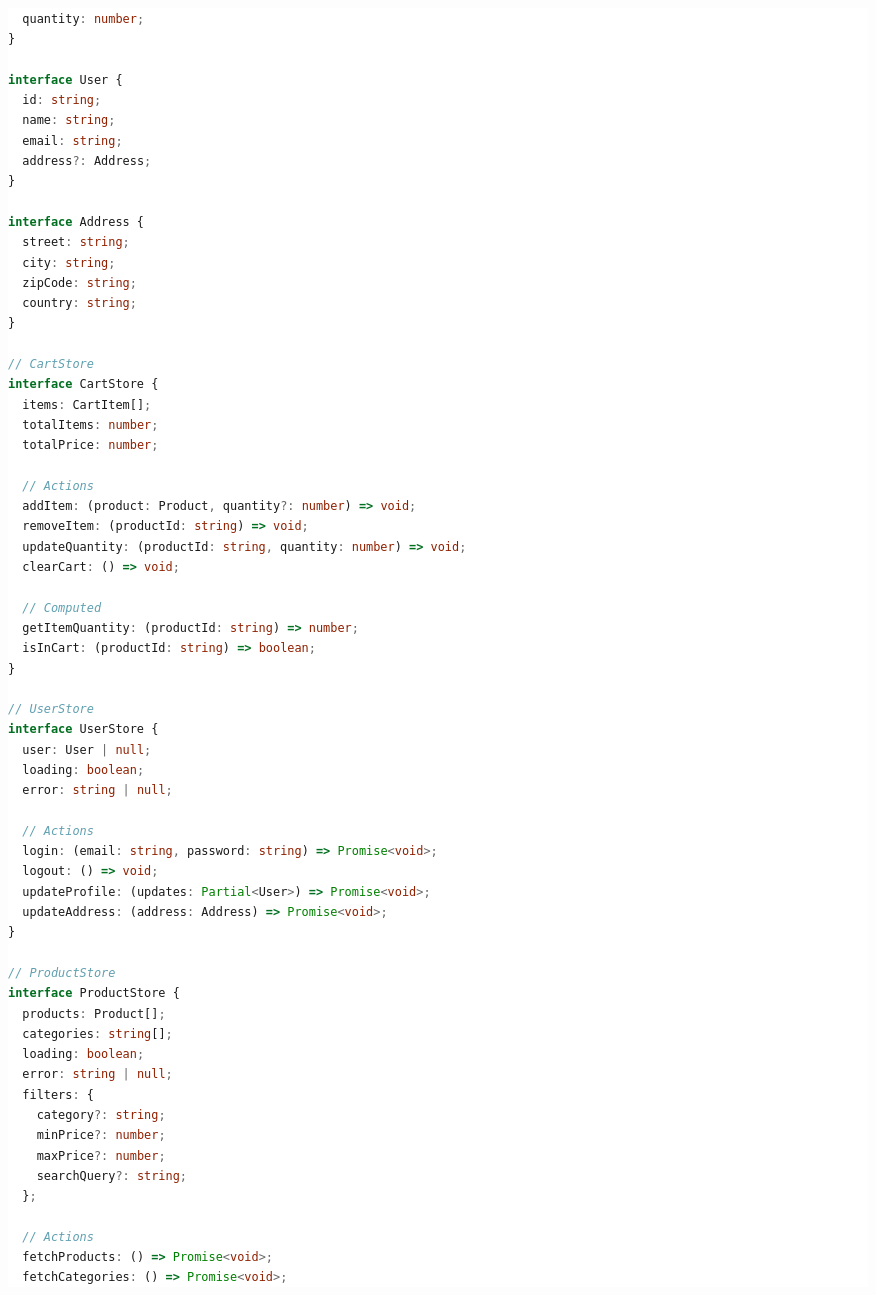 ```typescript
  quantity: number;
}

interface User {
  id: string;
  name: string;
  email: string;
  address?: Address;
}

interface Address {
  street: string;
  city: string;
  zipCode: string;
  country: string;
}

// CartStore
interface CartStore {
  items: CartItem[];
  totalItems: number;
  totalPrice: number;

  // Actions
  addItem: (product: Product, quantity?: number) => void;
  removeItem: (productId: string) => void;
  updateQuantity: (productId: string, quantity: number) => void;
  clearCart: () => void;

  // Computed
  getItemQuantity: (productId: string) => number;
  isInCart: (productId: string) => boolean;
}

// UserStore
interface UserStore {
  user: User | null;
  loading: boolean;
  error: string | null;

  // Actions
  login: (email: string, password: string) => Promise<void>;
  logout: () => void;
  updateProfile: (updates: Partial<User>) => Promise<void>;
  updateAddress: (address: Address) => Promise<void>;
}

// ProductStore
interface ProductStore {
  products: Product[];
  categories: string[];
  loading: boolean;
  error: string | null;
  filters: {
    category?: string;
    minPrice?: number;
    maxPrice?: number;
    searchQuery?: string;
  };

  // Actions
  fetchProducts: () => Promise<void>;
  fetchCategories: () => Promise<void>;
```